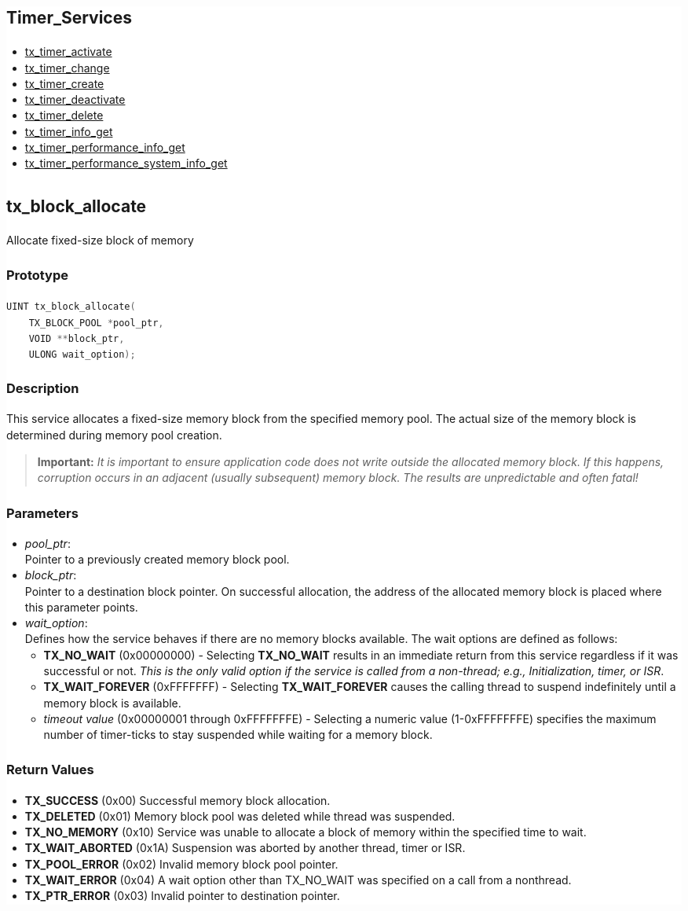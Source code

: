## Timer_Services
- [tx_timer_activate](#tx_timer_activate)
- [tx_timer_change](#tx_timer_change)
- [tx_timer_create](#tx_timer_create)
- [tx_timer_deactivate](#tx_timer_deactivate)
- [tx_timer_delete](#tx_timer_delete)
- [tx_timer_info_get](#tx_timer_info_get)
- [tx_timer_performance_info_get](#tx_timer_performance_info_get)
- [tx_timer_performance_system_info_get](#tx_timer_performance_system_info_get)

## tx_block_allocate

Allocate fixed-size block of memory

### Prototype

```c
UINT tx_block_allocate(
    TX_BLOCK_POOL *pool_ptr, 
    VOID **block_ptr,
    ULONG wait_option);
```

### Description

This service allocates a fixed-size memory block from the specified memory pool. The actual size of the memory block is determined during memory pool creation.

> **Important:** *It is important to ensure application code does not write outside the allocated memory block. If this happens, corruption occurs in an adjacent (usually subsequent) memory block. The results are unpredictable and often fatal!*

### Parameters

- *pool_ptr*: <br>Pointer to a previously created memory block pool.
- *block_ptr*: <br>Pointer to a destination block pointer. On successful allocation, the address of the allocated memory block is placed where this parameter points.
- *wait_option*: <br>Defines how the service behaves if there are no memory blocks available. The wait options are defined as follows:
  - **TX_NO_WAIT** (0x00000000) - Selecting **TX_NO_WAIT** results in an immediate return from this service regardless if it was successful or not. *This is the only valid option if the service is called from a non-thread; e.g., Initialization, timer, or ISR*.
  - **TX_WAIT_FOREVER** (0xFFFFFFF) - Selecting **TX_WAIT_FOREVER** causes the calling thread to suspend indefinitely until a memory block is available.
  - *timeout value* (0x00000001 through 0xFFFFFFFE) - Selecting a numeric value (1-0xFFFFFFFE) specifies the maximum number of timer-ticks to stay suspended while waiting for a memory block.

### Return Values

- **TX_SUCCESS**	(0x00)	Successful memory block allocation.
- **TX_DELETED**	(0x01)	Memory block pool was deleted while thread was suspended.
- **TX_NO_MEMORY**	(0x10)	Service was unable to allocate a block of memory within the specified time to wait.
- **TX_WAIT_ABORTED**	(0x1A)	Suspension was aborted by another thread, timer or ISR.
- **TX_POOL_ERROR**	(0x02)	Invalid memory block pool pointer.
- **TX_WAIT_ERROR**	(0x04)	A wait option other than TX_NO_WAIT was specified on a call from a nonthread.
- **TX_PTR_ERROR**	(0x03)	Invalid pointer to destination pointer.
